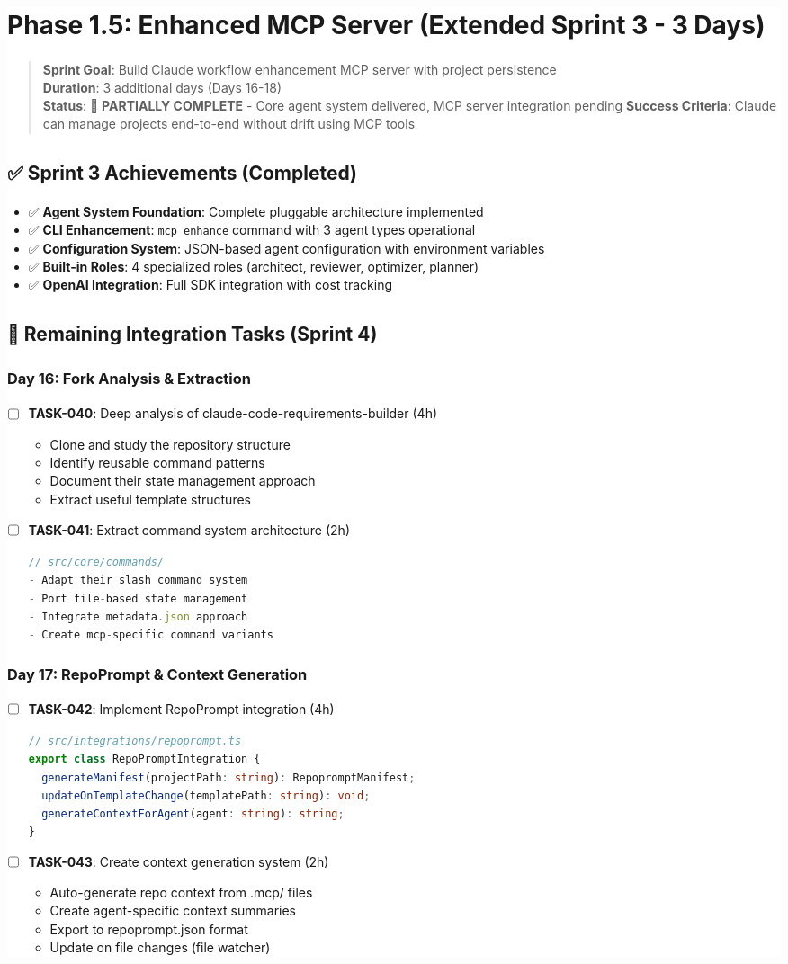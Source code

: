 # Phase 1.5: Enhanced MCP Server (Extended Sprint 3 - 3 Days)

> **Sprint Goal**: Build Claude workflow enhancement MCP server with project persistence  
> **Duration**: 3 additional days (Days 16-18)  
> **Status**: 🔄 **PARTIALLY COMPLETE** - Core agent system delivered, MCP server integration pending
> **Success Criteria**: Claude can manage projects end-to-end without drift using MCP tools

## ✅ Sprint 3 Achievements (Completed)
- ✅ **Agent System Foundation**: Complete pluggable architecture implemented
- ✅ **CLI Enhancement**: `mcp enhance` command with 3 agent types operational
- ✅ **Configuration System**: JSON-based agent configuration with environment variables
- ✅ **Built-in Roles**: 4 specialized roles (architect, reviewer, optimizer, planner)
- ✅ **OpenAI Integration**: Full SDK integration with cost tracking

## 🔄 Remaining Integration Tasks (Sprint 4)

### Day 16: Fork Analysis & Extraction
- [ ] **TASK-040**: Deep analysis of claude-code-requirements-builder (4h)
  - Clone and study the repository structure
  - Identify reusable command patterns
  - Document their state management approach
  - Extract useful template structures

- [ ] **TASK-041**: Extract command system architecture (2h)
  ```typescript
  // src/core/commands/
  - Adapt their slash command system
  - Port file-based state management
  - Integrate metadata.json approach
  - Create mcp-specific command variants
  ```

### Day 17: RepoPrompt & Context Generation
- [ ] **TASK-042**: Implement RepoPrompt integration (4h)
  ```typescript
  // src/integrations/repoprompt.ts
  export class RepoPromptIntegration {
    generateManifest(projectPath: string): RepopromptManifest;
    updateOnTemplateChange(templatePath: string): void;
    generateContextForAgent(agent: string): string;
  }
  ```

- [ ] **TASK-043**: Create context generation system (2h)
  - Auto-generate repo context from .mcp/ files
  - Create agent-specific context summaries
  - Export to repoprompt.json format
  - Update on file changes (file watcher)
